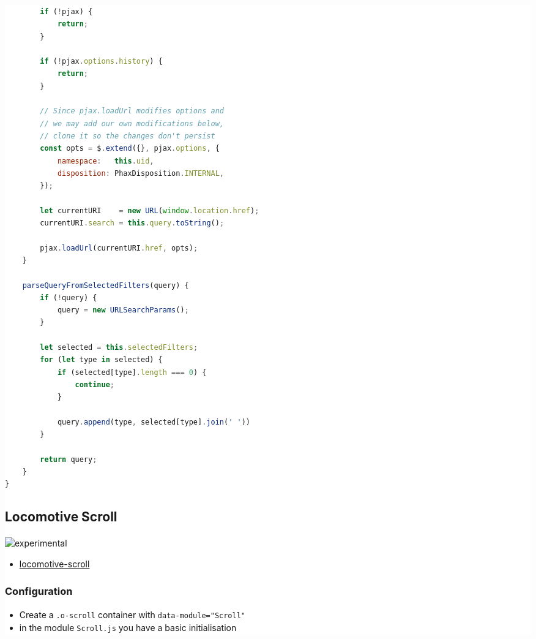 ```js
        if (!pjax) {
            return;
        }

        if (!pjax.options.history) {
            return;
        }

        // Since pjax.loadUrl modifies options and
        // we may add our own modifications below,
        // clone it so the changes don't persist
        const opts = $.extend({}, pjax.options, {
            namespace:   this.uid,
            disposition: PhaxDisposition.INTERNAL,
        });

        let currentURI    = new URL(window.location.href);
        currentURI.search = this.query.toString();

        pjax.loadUrl(currentURI.href, opts);
    }

    parseQueryFromSelectedFilters(query) {
        if (!query) {
            query = new URLSearchParams();
        }

        let selected = this.selectedFilters;
        for (let type in selected) {
            if (selected[type].length === 0) {
                continue;
            }

            query.append(type, selected[type].join(' '))
        }

        return query;
    }
}
```

## Locomotive Scroll

![experimental](https://img.shields.io/badge/stability-experimental-orange.svg)
 - [locomotive-scroll](https://github.com/locomotivemtl/locomotive-scroll)

### Configuration
 - Create a `.o-scroll` container with `data-module="Scroll"`
 - in the module `Scroll.js` you have a basic initialisation


[locomtl]:   https://locomotive.ca
[demo-grid]: https://codepen.io/AntoineBoulanger/pen/EaLNxe
[demo-form]: https://codepen.io/AntoineBoulanger/pen/uBJmi